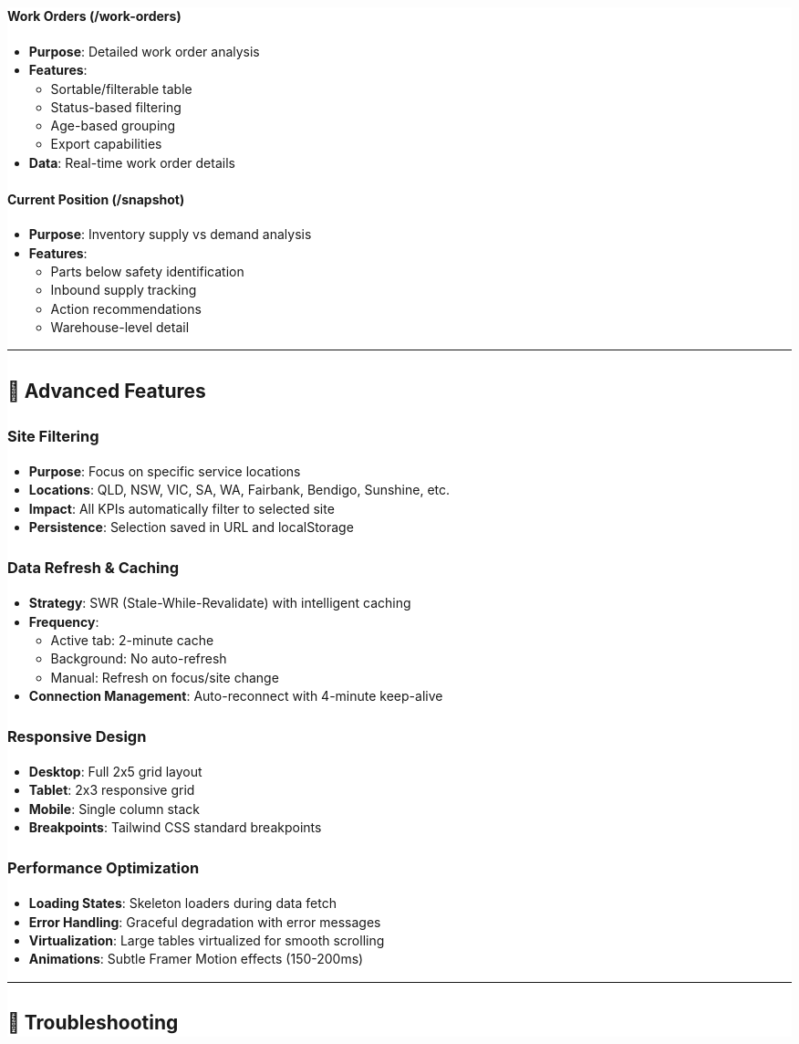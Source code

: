 #### **Work Orders (/work-orders)**
- **Purpose**: Detailed work order analysis
- **Features**:
  - Sortable/filterable table
  - Status-based filtering
  - Age-based grouping
  - Export capabilities
- **Data**: Real-time work order details

#### **Current Position (/snapshot)**
- **Purpose**: Inventory supply vs demand analysis
- **Features**:
  - Parts below safety identification
  - Inbound supply tracking
  - Action recommendations
  - Warehouse-level detail

---

## 🔧 Advanced Features

### Site Filtering
- **Purpose**: Focus on specific service locations
- **Locations**: QLD, NSW, VIC, SA, WA, Fairbank, Bendigo, Sunshine, etc.
- **Impact**: All KPIs automatically filter to selected site
- **Persistence**: Selection saved in URL and localStorage

### Data Refresh & Caching
- **Strategy**: SWR (Stale-While-Revalidate) with intelligent caching
- **Frequency**:
  - Active tab: 2-minute cache
  - Background: No auto-refresh
  - Manual: Refresh on focus/site change
- **Connection Management**: Auto-reconnect with 4-minute keep-alive

### Responsive Design
- **Desktop**: Full 2x5 grid layout
- **Tablet**: 2x3 responsive grid
- **Mobile**: Single column stack
- **Breakpoints**: Tailwind CSS standard breakpoints

### Performance Optimization
- **Loading States**: Skeleton loaders during data fetch
- **Error Handling**: Graceful degradation with error messages
- **Virtualization**: Large tables virtualized for smooth scrolling
- **Animations**: Subtle Framer Motion effects (150-200ms)

---

## 🐛 Troubleshooting
